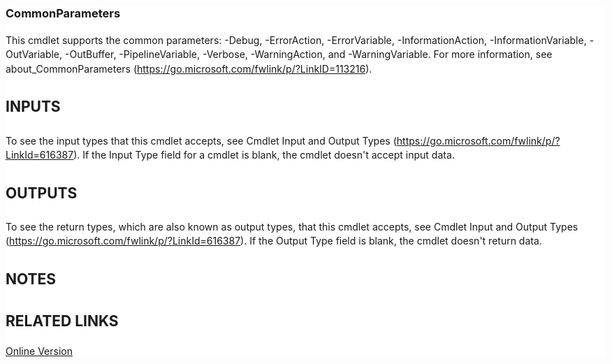 ### CommonParameters
This cmdlet supports the common parameters: -Debug, -ErrorAction, -ErrorVariable, -InformationAction, -InformationVariable, -OutVariable, -OutBuffer, -PipelineVariable, -Verbose, -WarningAction, and -WarningVariable. For more information, see about_CommonParameters (https://go.microsoft.com/fwlink/p/?LinkID=113216).

## INPUTS

###  
To see the input types that this cmdlet accepts, see Cmdlet Input and Output Types (https://go.microsoft.com/fwlink/p/?LinkId=616387). If the Input Type field for a cmdlet is blank, the cmdlet doesn't accept input data.

## OUTPUTS

###  
To see the return types, which are also known as output types, that this cmdlet accepts, see Cmdlet Input and Output Types (https://go.microsoft.com/fwlink/p/?LinkId=616387). If the Output Type field is blank, the cmdlet doesn't return data.

## NOTES

## RELATED LINKS

[Online Version](https://technet.microsoft.com/library/25a7d9d2-97f1-41aa-b24e-0c95cb0aded1.aspx)

